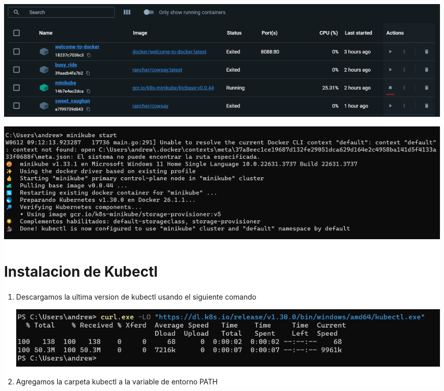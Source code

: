 ![Untitled](Imagenes/Untitled%2014.png)

![Untitled](Imagenes/Untitled%2015.png)

# Instalacion de Kubectl

1. Descargamos la ultima version de kubectl usando el siguiente comando
    
    ![Untitled](Imagenes/Untitled%2016.png)
    
2. Agregamos la carpeta kubectl a la variable de entorno PATH
    